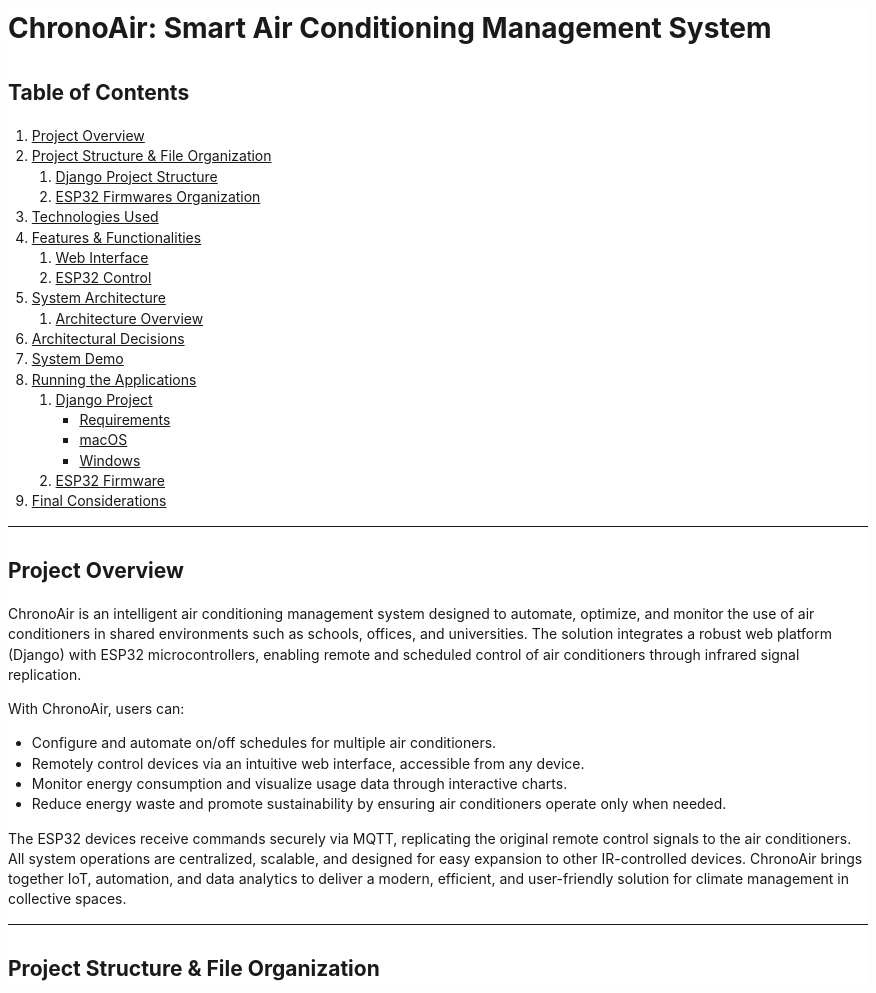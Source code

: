 # ChronoAir: Smart Air Conditioning Management System

## Table of Contents

1. [Project Overview](#project-overview)
2. [Project Structure & File Organization](#project-structure--file-organization)
   1. [Django Project Structure](#django-project-structure)
   2. [ESP32 Firmwares Organization](#esp32-firmwares-organization)
3. [Technologies Used](#technologies-used)
4. [Features & Functionalities](#features--functionalities)
   1. [Web Interface](#web-interface)
   2. [ESP32 Control](#esp32-control)
5. [System Architecture](#system-architecture)
   1. [Architecture Overview](#architecture-overview)
6. [Architectural Decisions](#architectural-decisions)
7. [System Demo](#system-demo)
8. [Running the Applications](#running-the-applications)
   1. [Django Project](#django-project)
      - [Requirements](#requirements)
      - [macOS](#macos)
      - [Windows](#windows)
   2. [ESP32 Firmware](#esp32-firmware)
9. [Final Considerations](#final-considerations)

---


## Project Overview

ChronoAir is an intelligent air conditioning management system designed to automate, optimize, and monitor the use of air conditioners in shared environments such as schools, offices, and universities. The solution integrates a robust web platform (Django) with ESP32 microcontrollers, enabling remote and scheduled control of air conditioners through infrared signal replication.

With ChronoAir, users can:
- Configure and automate on/off schedules for multiple air conditioners.
- Remotely control devices via an intuitive web interface, accessible from any device.
- Monitor energy consumption and visualize usage data through interactive charts.
- Reduce energy waste and promote sustainability by ensuring air conditioners operate only when needed.

The ESP32 devices receive commands securely via MQTT, replicating the original remote control signals to the air conditioners. All system operations are centralized, scalable, and designed for easy expansion to other IR-controlled devices. ChronoAir brings together IoT, automation, and data analytics to deliver a modern, efficient, and user-friendly solution for climate management in collective spaces.

---

## Project Structure & File Organization
